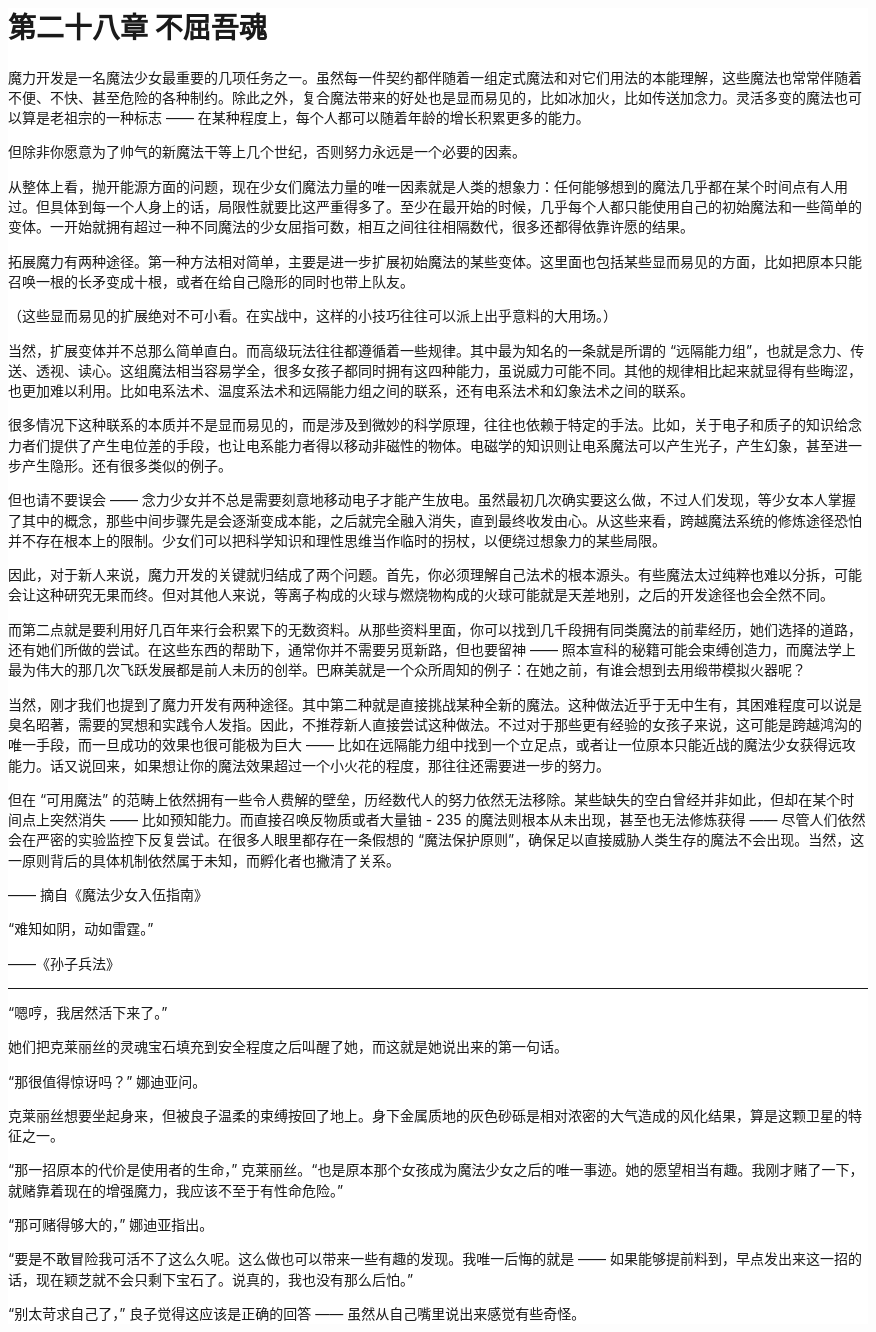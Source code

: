 # 第二十八章 不屈吾魂

魔力开发是一名魔法少女最重要的几项任务之一。虽然每一件契约都伴随着一组定式魔法和对它们用法的本能理解，这些魔法也常常伴随着不便、不快、甚至危险的各种制约。除此之外，复合魔法带来的好处也是显而易见的，比如冰加火，比如传送加念力。灵活多变的魔法也可以算是老祖宗的一种标志 —— 在某种程度上，每个人都可以随着年龄的增长积累更多的能力。

但除非你愿意为了帅气的新魔法干等上几个世纪，否则努力永远是一个必要的因素。

从整体上看，抛开能源方面的问题，现在少女们魔法力量的唯一因素就是人类的想象力：任何能够想到的魔法几乎都在某个时间点有人用过。但具体到每一个人身上的话，局限性就要比这严重得多了。至少在最开始的时候，几乎每个人都只能使用自己的初始魔法和一些简单的变体。一开始就拥有超过一种不同魔法的少女屈指可数，相互之间往往相隔数代，很多还都得依靠许愿的结果。

拓展魔力有两种途径。第一种方法相对简单，主要是进一步扩展初始魔法的某些变体。这里面也包括某些显而易见的方面，比如把原本只能召唤一根的长矛变成十根，或者在给自己隐形的同时也带上队友。

（这些显而易见的扩展绝对不可小看。在实战中，这样的小技巧往往可以派上出乎意料的大用场。）

当然，扩展变体并不总那么简单直白。而高级玩法往往都遵循着一些规律。其中最为知名的一条就是所谓的 “远隔能力组”，也就是念力、传送、透视、读心。这组魔法相当容易学全，很多女孩子都同时拥有这四种能力，虽说威力可能不同。其他的规律相比起来就显得有些晦涩，也更加难以利用。比如电系法术、温度系法术和远隔能力组之间的联系，还有电系法术和幻象法术之间的联系。

很多情况下这种联系的本质并不是显而易见的，而是涉及到微妙的科学原理，往往也依赖于特定的手法。比如，关于电子和质子的知识给念力者们提供了产生电位差的手段，也让电系能力者得以移动非磁性的物体。电磁学的知识则让电系魔法可以产生光子，产生幻象，甚至进一步产生隐形。还有很多类似的例子。

但也请不要误会 —— 念力少女并不总是需要刻意地移动电子才能产生放电。虽然最初几次确实要这么做，不过人们发现，等少女本人掌握了其中的概念，那些中间步骤先是会逐渐变成本能，之后就完全融入消失，直到最终收发由心。从这些来看，跨越魔法系统的修炼途径恐怕并不存在根本上的限制。少女们可以把科学知识和理性思维当作临时的拐杖，以便绕过想象力的某些局限。

因此，对于新人来说，魔力开发的关键就归结成了两个问题。首先，你必须理解自己法术的根本源头。有些魔法太过纯粹也难以分拆，可能会让这种研究无果而终。但对其他人来说，等离子构成的火球与燃烧物构成的火球可能就是天差地别，之后的开发途径也会全然不同。

而第二点就是要利用好几百年来行会积累下的无数资料。从那些资料里面，你可以找到几千段拥有同类魔法的前辈经历，她们选择的道路，还有她们所做的尝试。在这些东西的帮助下，通常你并不需要另觅新路，但也要留神 —— 照本宣科的秘籍可能会束缚创造力，而魔法学上最为伟大的那几次飞跃发展都是前人未历的创举。巴麻美就是一个众所周知的例子：在她之前，有谁会想到去用缎带模拟火器呢？

当然，刚才我们也提到了魔力开发有两种途径。其中第二种就是直接挑战某种全新的魔法。这种做法近乎于无中生有，其困难程度可以说是臭名昭著，需要的冥想和实践令人发指。因此，不推荐新人直接尝试这种做法。不过对于那些更有经验的女孩子来说，这可能是跨越鸿沟的唯一手段，而一旦成功的效果也很可能极为巨大 —— 比如在远隔能力组中找到一个立足点，或者让一位原本只能近战的魔法少女获得远攻能力。话又说回来，如果想让你的魔法效果超过一个小火花的程度，那往往还需要进一步的努力。

但在 “可用魔法” 的范畴上依然拥有一些令人费解的壁垒，历经数代人的努力依然无法移除。某些缺失的空白曾经并非如此，但却在某个时间点上突然消失 —— 比如预知能力。而直接召唤反物质或者大量铀 - 235 的魔法则根本从未出现，甚至也无法修炼获得 —— 尽管人们依然会在严密的实验监控下反复尝试。在很多人眼里都存在一条假想的 “魔法保护原则”，确保足以直接威胁人类生存的魔法不会出现。当然，这一原则背后的具体机制依然属于未知，而孵化者也撇清了关系。

—— 摘自《魔法少女入伍指南》

“难知如阴，动如雷霆。”

——《孙子兵法》

---

“嗯哼，我居然活下来了。”

她们把克莱丽丝的灵魂宝石填充到安全程度之后叫醒了她，而这就是她说出来的第一句话。

“那很值得惊讶吗？” 娜迪亚问。

克莱丽丝想要坐起身来，但被良子温柔的束缚按回了地上。身下金属质地的灰色砂砾是相对浓密的大气造成的风化结果，算是这颗卫星的特征之一。

“那一招原本的代价是使用者的生命，” 克莱丽丝。“也是原本那个女孩成为魔法少女之后的唯一事迹。她的愿望相当有趣。我刚才赌了一下，就赌靠着现在的增强魔力，我应该不至于有性命危险。”

“那可赌得够大的，” 娜迪亚指出。

“要是不敢冒险我可活不了这么久呢。这么做也可以带来一些有趣的发现。我唯一后悔的就是 —— 如果能够提前料到，早点发出来这一招的话，现在颖芝就不会只剩下宝石了。说真的，我也没有那么后怕。”

“别太苛求自己了，” 良子觉得这应该是正确的回答 —— 虽然从自己嘴里说出来感觉有些奇怪。
